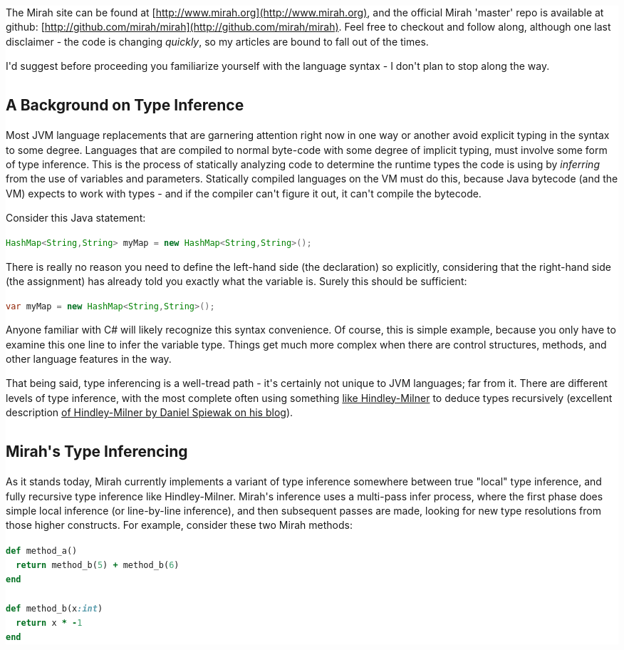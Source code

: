 
The Mirah site can be found at [http://www.mirah.org](http://www.mirah.org), and the official Mirah 'master' repo is available at github: [http://github.com/mirah/mirah](http://github.com/mirah/mirah). Feel free to checkout and follow along, although one last disclaimer - the code is changing *quickly*, so my articles are bound to fall out of the times.

I'd suggest before proceeding you familiarize yourself with the language syntax - I don't plan to stop along the way.

## A Background on Type Inference

Most JVM language replacements that are garnering attention right now in one way or another avoid explicit typing in the syntax to some degree. Languages that are compiled to normal byte-code with some degree of implicit typing, must involve some form of type inference. This is the process of statically analyzing code to determine the runtime types the code is using by *inferring* from the use of variables and parameters. Statically compiled languages on the VM must do this, because Java bytecode (and the VM) expects to work with types - and if the compiler can't figure it out, it can't compile the bytecode.

Consider this Java statement:

```java
HashMap<String,String> myMap = new HashMap<String,String>();
```

There is really no reason you need to define the left-hand side (the declaration) so explicitly, considering that the right-hand side (the assignment) has already told you exactly what the variable is. Surely this should be sufficient:

```java
var myMap = new HashMap<String,String>();
```

Anyone familiar with C# will likely recognize this syntax convenience. Of course, this is simple example, because you only have to examine this one line to infer the variable type. Things get much more complex when there are control structures, methods, and other language features in the way.

That being said, type inferencing is a well-tread path - it's certainly not unique to JVM languages; far from it. There are different levels of type inference, with the most complete often using something [like Hindley-Milner](http://en.wikipedia.org/wiki/Type_inference) to deduce types recursively (excellent description [of Hindley-Milner by Daniel Spiewak on his blog](http://www.codecommit.com/blog/scala/what-is-hindley-milner-and-why-is-it-cool)).

## Mirah's Type Inferencing

As it stands today, Mirah currently implements a variant of type inference somewhere between true "local" type inference, and fully recursive type inference like Hindley-Milner. Mirah's inference uses a multi-pass infer process, where the first phase does simple local inference (or line-by-line inference), and then subsequent passes are made, looking for new type resolutions from those higher constructs. For example, consider these two Mirah methods:

```ruby
def method_a()
  return method_b(5) + method_b(6)
end

def method_b(x:int)
  return x * -1
end
```
